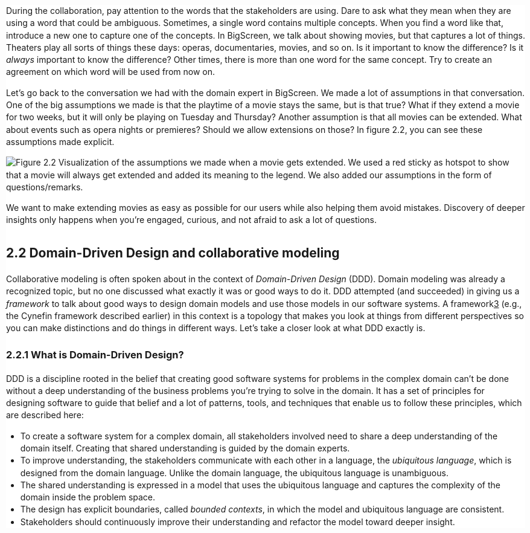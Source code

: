 During the collaboration, pay attention to the words that the stakeholders are using. Dare to ask what they mean when they are using a word that could be ambiguous. Sometimes, a single word contains multiple concepts. When you find a word like that, introduce a new one to capture one of the concepts. In BigScreen, we talk about showing movies, but that captures a lot of things. Theaters play all sorts of things these days: operas, documentaries, movies, and so on. Is it important to know the difference? Is it *always* important to know the difference? Other times, there is more than one word for the same concept. Try to create an agreement on which word will be used from now on.

Let’s go back to the conversation we had with the domain expert in BigScreen. We made a lot of assumptions in that conversation. One of the big assumptions we made is that the playtime of a movie stays the same, but is that true? What if they extend a movie for two weeks, but it will only be playing on Tuesday and Thursday? Another assumption is that all movies can be extended. What about events such as opera nights or premieres? Should we allow extensions on those? In figure 2.2, you can see these assumptions ma[](/book/collaborative-software-design/chapter-2/)de explicit.[](/book/collaborative-software-design/chapter-2/)

![Figure 2.2 Visualization of the assumptions we made when a movie gets extended. We used a red sticky as hotspot to show that a movie will always get extended and added its meaning to the legend. We also added our assumptions in the form of questions/remarks.](https://drek4537l1klr.cloudfront.net/baas/Figures/CH02_F02_Baas.png)

We want to make extending movies as easy as possible for our users while also helping them avoid mistakes. Discovery of deeper insights only happens when you’re engaged, curious, and not afraid to ask a lot[](/book/collaborative-software-design/chapter-2/) of questions.[](/book/collaborative-software-design/chapter-2/)

## 2.2 Domain-Driven Design and collabo[](/book/collaborative-software-design/chapter-2/)rative modeling

Collaborative modeling is often spoken about in the context of *Domain-Driven Design* (DDD). Domain modeling was already a recognized topic, but no one discussed what exactly it was or good ways to do it. DDD attempted (and succeeded) in giving us a *framework* to talk about good ways to design domain models and use those models in our software systems. A framework[3](/book/collaborative-software-design/chapter-2/footnote-000) (e.g., the Cynefin framework described earlier) in this context is a topology that makes you look at things from different perspectives so you can make distinctions and do things in different ways. Let’s take a closer look at what [](/book/collaborative-software-design/chapter-2/)DDD exactly is.[](/book/collaborative-software-design/chapter-2/)[](/book/collaborative-software-design/chapter-2/)

### 2.2.1 What is Domain-Driven Design?

DDD is a discipline rooted in the belief that creating good software systems for problems in the complex domain can’t be done without a deep understanding of the business problems you’re trying to solve in the domain. It has a set of principles for designing software to guide that belief and a lot of patterns, tools, and techniques that enable us to follow these principles, which are described here:[](/book/collaborative-software-design/chapter-2/)[](/book/collaborative-software-design/chapter-2/)[](/book/collaborative-software-design/chapter-2/)

-  To create a software system for a complex domain, all stakeholders involved need to share a deep understanding of the domain itself. Creating that shared understanding is guided by [](/book/collaborative-software-design/chapter-2/)the domain experts.
-  To improve understanding, the stakeholders communicate with each other in a language, the *ubiquitous language*, which is designed from the domain language. Unlike the domain language, the ubiquitous language is unambiguous.[](/book/collaborative-software-design/chapter-2/)
-  The shared understanding is expressed in a model that uses the ubiquitous language and captures the complexity of the domain inside the problem space.
-  The design has explicit boundaries, called *bounded contexts*, in which the model and ubiquitous language are consistent.[](/book/collaborative-software-design/chapter-2/)
-  Stakeholders should continuously improve their understanding and refactor the model toward deeper insight.

